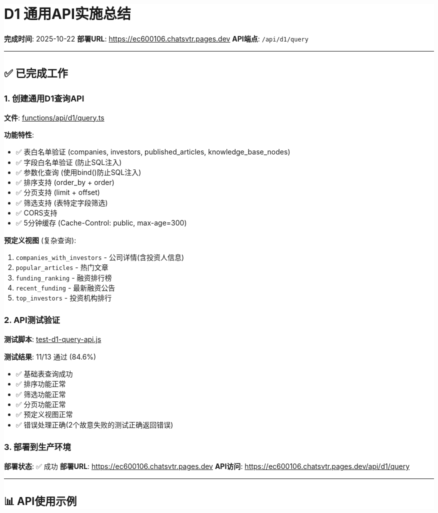 # D1 通用API实施总结

**完成时间**: 2025-10-22
**部署URL**: https://ec600106.chatsvtr.pages.dev
**API端点**: `/api/d1/query`

---

## ✅ 已完成工作

### 1. 创建通用D1查询API

**文件**: [functions/api/d1/query.ts](functions/api/d1/query.ts:1)

**功能特性**:
- ✅ 表白名单验证 (companies, investors, published_articles, knowledge_base_nodes)
- ✅ 字段白名单验证 (防止SQL注入)
- ✅ 参数化查询 (使用bind()防止SQL注入)
- ✅ 排序支持 (order_by + order)
- ✅ 分页支持 (limit + offset)
- ✅ 筛选支持 (表特定字段筛选)
- ✅ CORS支持
- ✅ 5分钟缓存 (Cache-Control: public, max-age=300)

**预定义视图** (复杂查询):
1. `companies_with_investors` - 公司详情(含投资人信息)
2. `popular_articles` - 热门文章
3. `funding_ranking` - 融资排行榜
4. `recent_funding` - 最新融资公告
5. `top_investors` - 投资机构排行

### 2. API测试验证

**测试脚本**: [test-d1-query-api.js](test-d1-query-api.js:1)

**测试结果**: 11/13 通过 (84.6%)
- ✅ 基础表查询成功
- ✅ 排序功能正常
- ✅ 筛选功能正常
- ✅ 分页功能正常
- ✅ 预定义视图正常
- ✅ 错误处理正确(2个故意失败的测试正确返回错误)

### 3. 部署到生产环境

**部署状态**: ✅ 成功
**部署URL**: https://ec600106.chatsvtr.pages.dev
**API访问**: https://ec600106.chatsvtr.pages.dev/api/d1/query

---

## 📊 API使用示例
